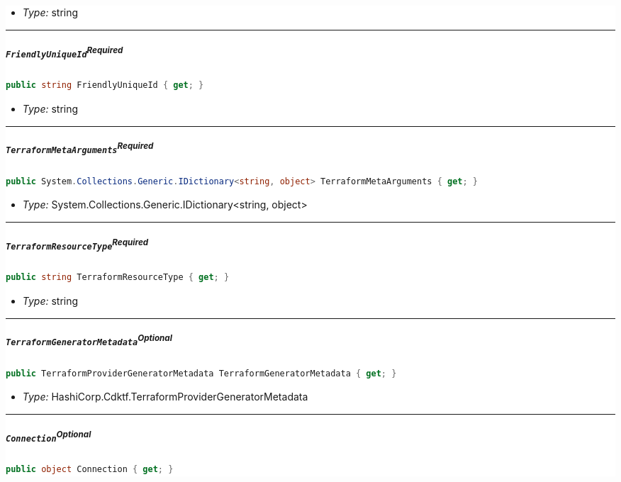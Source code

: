 - *Type:* string

---

##### `FriendlyUniqueId`<sup>Required</sup> <a name="FriendlyUniqueId" id="@cdktf/provider-azuread.namedLocation.NamedLocation.property.friendlyUniqueId"></a>

```csharp
public string FriendlyUniqueId { get; }
```

- *Type:* string

---

##### `TerraformMetaArguments`<sup>Required</sup> <a name="TerraformMetaArguments" id="@cdktf/provider-azuread.namedLocation.NamedLocation.property.terraformMetaArguments"></a>

```csharp
public System.Collections.Generic.IDictionary<string, object> TerraformMetaArguments { get; }
```

- *Type:* System.Collections.Generic.IDictionary<string, object>

---

##### `TerraformResourceType`<sup>Required</sup> <a name="TerraformResourceType" id="@cdktf/provider-azuread.namedLocation.NamedLocation.property.terraformResourceType"></a>

```csharp
public string TerraformResourceType { get; }
```

- *Type:* string

---

##### `TerraformGeneratorMetadata`<sup>Optional</sup> <a name="TerraformGeneratorMetadata" id="@cdktf/provider-azuread.namedLocation.NamedLocation.property.terraformGeneratorMetadata"></a>

```csharp
public TerraformProviderGeneratorMetadata TerraformGeneratorMetadata { get; }
```

- *Type:* HashiCorp.Cdktf.TerraformProviderGeneratorMetadata

---

##### `Connection`<sup>Optional</sup> <a name="Connection" id="@cdktf/provider-azuread.namedLocation.NamedLocation.property.connection"></a>

```csharp
public object Connection { get; }
```

